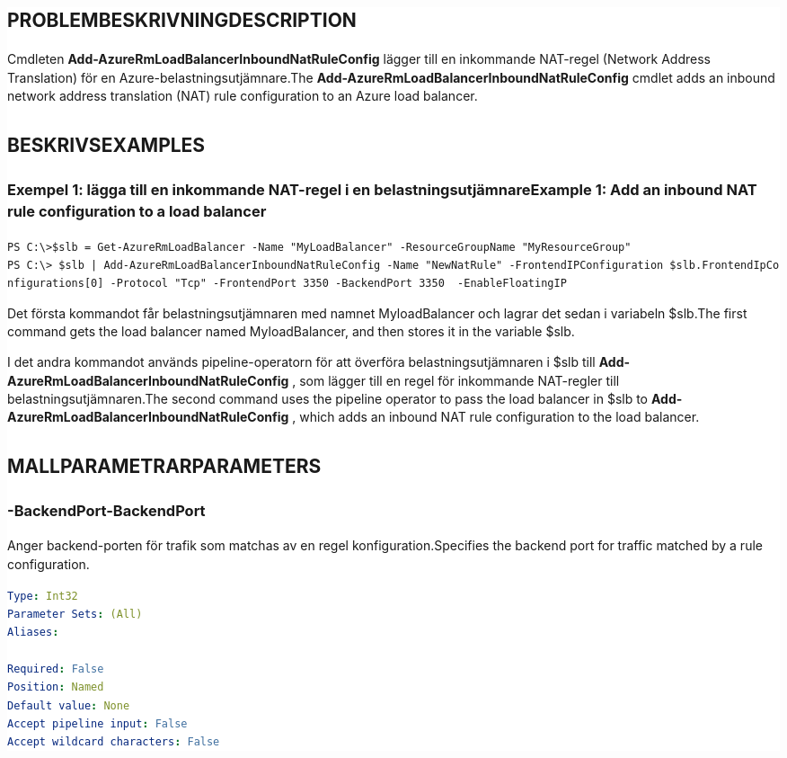 ## <span data-ttu-id="66fbc-107">PROBLEMBESKRIVNING</span><span class="sxs-lookup"><span data-stu-id="66fbc-107">DESCRIPTION</span></span>
<span data-ttu-id="66fbc-108">Cmdleten **Add-AzureRmLoadBalancerInboundNatRuleConfig** lägger till en inkommande NAT-regel (Network Address Translation) för en Azure-belastningsutjämnare.</span><span class="sxs-lookup"><span data-stu-id="66fbc-108">The **Add-AzureRmLoadBalancerInboundNatRuleConfig** cmdlet adds an inbound network address translation (NAT) rule configuration to an Azure load balancer.</span></span>

## <span data-ttu-id="66fbc-109">BESKRIVS</span><span class="sxs-lookup"><span data-stu-id="66fbc-109">EXAMPLES</span></span>

### <span data-ttu-id="66fbc-110">Exempel 1: lägga till en inkommande NAT-regel i en belastningsutjämnare</span><span class="sxs-lookup"><span data-stu-id="66fbc-110">Example 1: Add an inbound NAT rule configuration to a load balancer</span></span>
```
PS C:\>$slb = Get-AzureRmLoadBalancer -Name "MyLoadBalancer" -ResourceGroupName "MyResourceGroup"
PS C:\> $slb | Add-AzureRmLoadBalancerInboundNatRuleConfig -Name "NewNatRule" -FrontendIPConfiguration $slb.FrontendIpConfigurations[0] -Protocol "Tcp" -FrontendPort 3350 -BackendPort 3350  -EnableFloatingIP
```

<span data-ttu-id="66fbc-111">Det första kommandot får belastningsutjämnaren med namnet MyloadBalancer och lagrar det sedan i variabeln $slb.</span><span class="sxs-lookup"><span data-stu-id="66fbc-111">The first command gets the load balancer named MyloadBalancer, and then stores it in the variable $slb.</span></span>

<span data-ttu-id="66fbc-112">I det andra kommandot används pipeline-operatorn för att överföra belastningsutjämnaren i $slb till **Add-AzureRmLoadBalancerInboundNatRuleConfig** , som lägger till en regel för inkommande NAT-regler till belastningsutjämnaren.</span><span class="sxs-lookup"><span data-stu-id="66fbc-112">The second command uses the pipeline operator to pass the load balancer in $slb to **Add-AzureRmLoadBalancerInboundNatRuleConfig** , which adds an inbound NAT rule configuration to the load balancer.</span></span>

## <span data-ttu-id="66fbc-113">MALLPARAMETRAR</span><span class="sxs-lookup"><span data-stu-id="66fbc-113">PARAMETERS</span></span>

### <span data-ttu-id="66fbc-114">-BackendPort</span><span class="sxs-lookup"><span data-stu-id="66fbc-114">-BackendPort</span></span>
<span data-ttu-id="66fbc-115">Anger backend-porten för trafik som matchas av en regel konfiguration.</span><span class="sxs-lookup"><span data-stu-id="66fbc-115">Specifies the backend port for traffic matched by a rule configuration.</span></span>

```yaml
Type: Int32
Parameter Sets: (All)
Aliases: 

Required: False
Position: Named
Default value: None
Accept pipeline input: False
Accept wildcard characters: False
```

